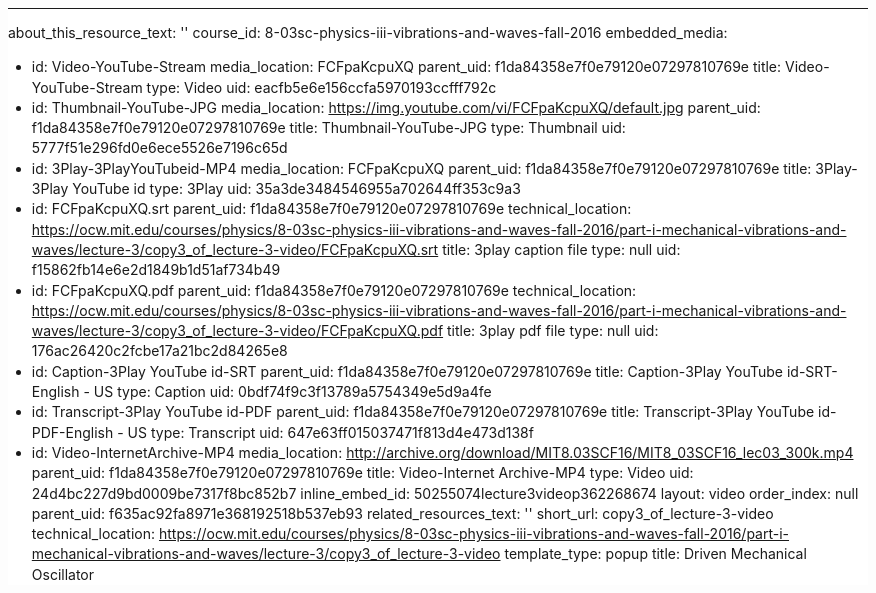 ---
about_this_resource_text: ''
course_id: 8-03sc-physics-iii-vibrations-and-waves-fall-2016
embedded_media:
- id: Video-YouTube-Stream
  media_location: FCFpaKcpuXQ
  parent_uid: f1da84358e7f0e79120e07297810769e
  title: Video-YouTube-Stream
  type: Video
  uid: eacfb5e6e156ccfa5970193ccfff792c
- id: Thumbnail-YouTube-JPG
  media_location: https://img.youtube.com/vi/FCFpaKcpuXQ/default.jpg
  parent_uid: f1da84358e7f0e79120e07297810769e
  title: Thumbnail-YouTube-JPG
  type: Thumbnail
  uid: 5777f51e296fd0e6ece5526e7196c65d
- id: 3Play-3PlayYouTubeid-MP4
  media_location: FCFpaKcpuXQ
  parent_uid: f1da84358e7f0e79120e07297810769e
  title: 3Play-3Play YouTube id
  type: 3Play
  uid: 35a3de3484546955a702644ff353c9a3
- id: FCFpaKcpuXQ.srt
  parent_uid: f1da84358e7f0e79120e07297810769e
  technical_location: https://ocw.mit.edu/courses/physics/8-03sc-physics-iii-vibrations-and-waves-fall-2016/part-i-mechanical-vibrations-and-waves/lecture-3/copy3_of_lecture-3-video/FCFpaKcpuXQ.srt
  title: 3play caption file
  type: null
  uid: f15862fb14e6e2d1849b1d51af734b49
- id: FCFpaKcpuXQ.pdf
  parent_uid: f1da84358e7f0e79120e07297810769e
  technical_location: https://ocw.mit.edu/courses/physics/8-03sc-physics-iii-vibrations-and-waves-fall-2016/part-i-mechanical-vibrations-and-waves/lecture-3/copy3_of_lecture-3-video/FCFpaKcpuXQ.pdf
  title: 3play pdf file
  type: null
  uid: 176ac26420c2fcbe17a21bc2d84265e8
- id: Caption-3Play YouTube id-SRT
  parent_uid: f1da84358e7f0e79120e07297810769e
  title: Caption-3Play YouTube id-SRT-English - US
  type: Caption
  uid: 0bdf74f9c3f13789a5754349e5d9a4fe
- id: Transcript-3Play YouTube id-PDF
  parent_uid: f1da84358e7f0e79120e07297810769e
  title: Transcript-3Play YouTube id-PDF-English - US
  type: Transcript
  uid: 647e63ff015037471f813d4e473d138f
- id: Video-InternetArchive-MP4
  media_location: http://archive.org/download/MIT8.03SCF16/MIT8_03SCF16_lec03_300k.mp4
  parent_uid: f1da84358e7f0e79120e07297810769e
  title: Video-Internet Archive-MP4
  type: Video
  uid: 24d4bc227d9bd0009be7317f8bc852b7
inline_embed_id: 50255074lecture3videop362268674
layout: video
order_index: null
parent_uid: f635ac92fa8971e368192518b537eb93
related_resources_text: ''
short_url: copy3_of_lecture-3-video
technical_location: https://ocw.mit.edu/courses/physics/8-03sc-physics-iii-vibrations-and-waves-fall-2016/part-i-mechanical-vibrations-and-waves/lecture-3/copy3_of_lecture-3-video
template_type: popup
title: Driven Mechanical Oscillator